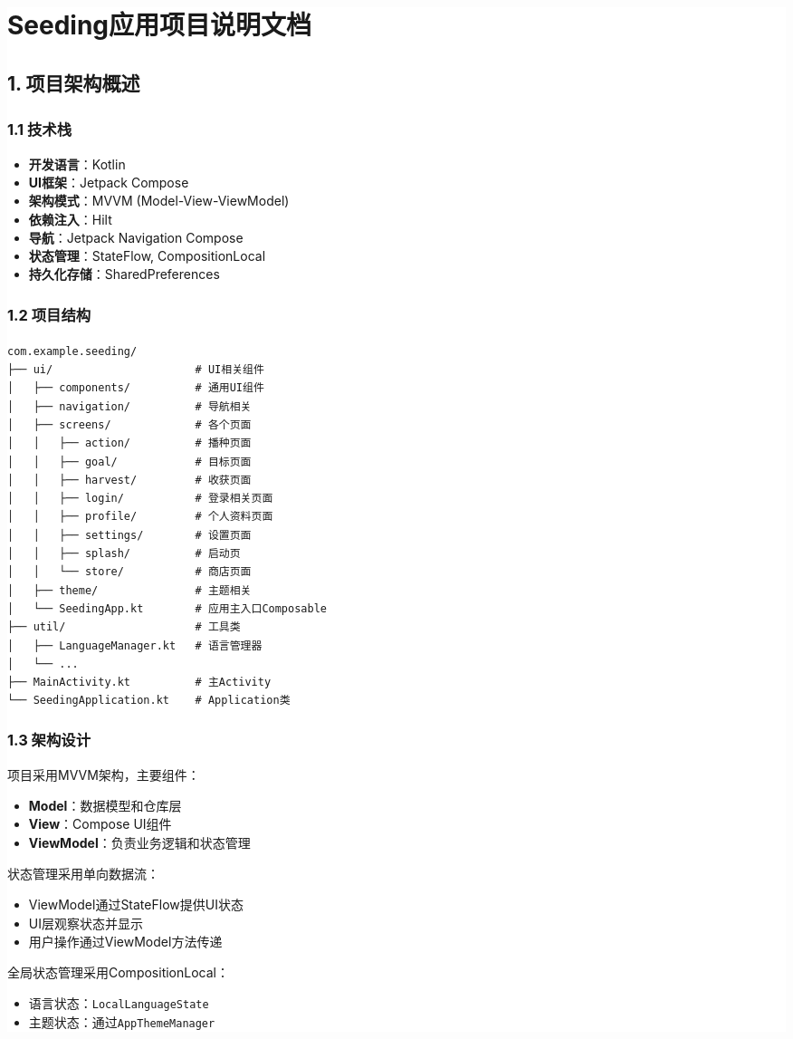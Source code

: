 # Seeding应用项目说明文档

## 1. 项目架构概述

### 1.1 技术栈
- **开发语言**：Kotlin
- **UI框架**：Jetpack Compose
- **架构模式**：MVVM (Model-View-ViewModel)
- **依赖注入**：Hilt
- **导航**：Jetpack Navigation Compose
- **状态管理**：StateFlow, CompositionLocal
- **持久化存储**：SharedPreferences

### 1.2 项目结构
```
com.example.seeding/
├── ui/                      # UI相关组件
│   ├── components/          # 通用UI组件
│   ├── navigation/          # 导航相关
│   ├── screens/             # 各个页面
│   │   ├── action/          # 播种页面
│   │   ├── goal/            # 目标页面
│   │   ├── harvest/         # 收获页面
│   │   ├── login/           # 登录相关页面
│   │   ├── profile/         # 个人资料页面
│   │   ├── settings/        # 设置页面
│   │   ├── splash/          # 启动页
│   │   └── store/           # 商店页面
│   ├── theme/               # 主题相关
│   └── SeedingApp.kt        # 应用主入口Composable
├── util/                    # 工具类
│   ├── LanguageManager.kt   # 语言管理器
│   └── ...
├── MainActivity.kt          # 主Activity
└── SeedingApplication.kt    # Application类
```

### 1.3 架构设计

项目采用MVVM架构，主要组件：
- **Model**：数据模型和仓库层
- **View**：Compose UI组件
- **ViewModel**：负责业务逻辑和状态管理

状态管理采用单向数据流：
- ViewModel通过StateFlow提供UI状态
- UI层观察状态并显示
- 用户操作通过ViewModel方法传递

全局状态管理采用CompositionLocal：
- 语言状态：`LocalLanguageState`
- 主题状态：通过`AppThemeManager`
